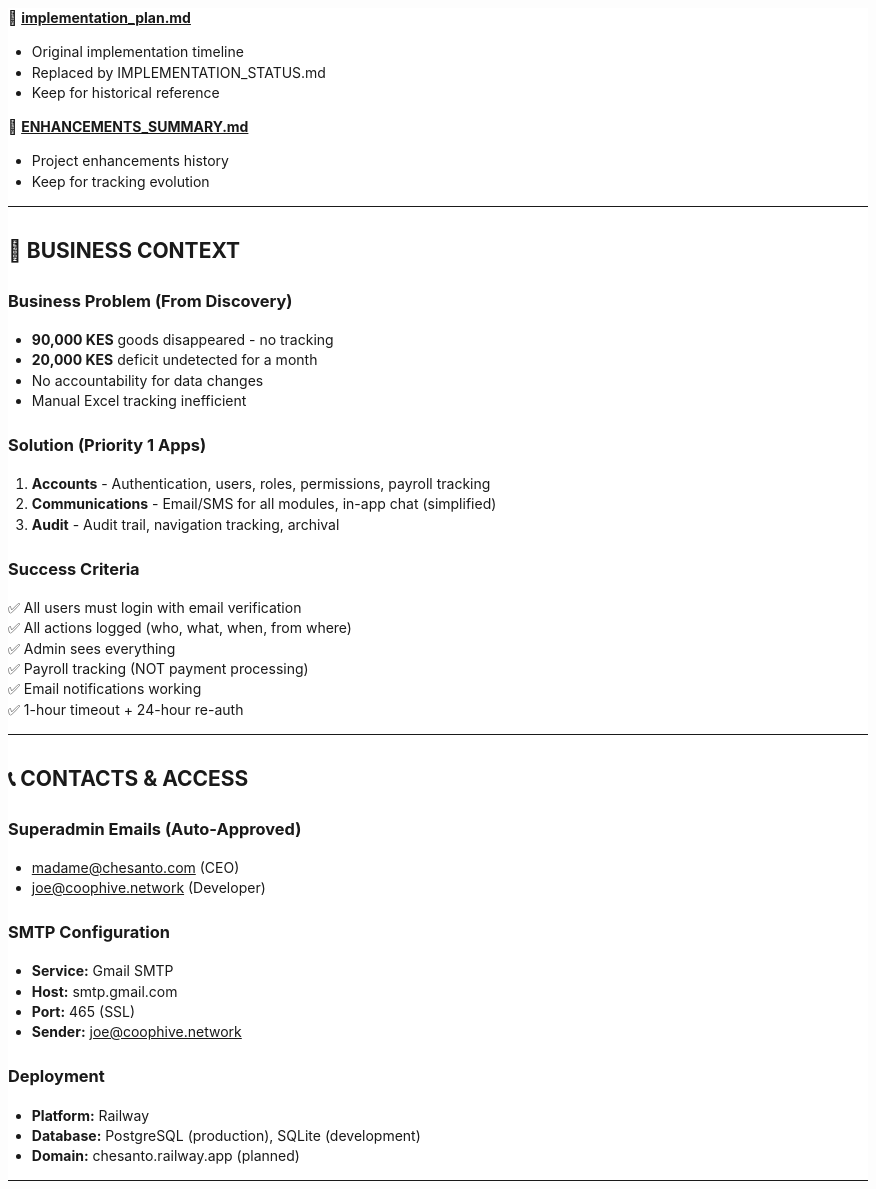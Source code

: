 📄 **[implementation_plan.md](./implementation_plan.md)**
- Original implementation timeline
- Replaced by IMPLEMENTATION_STATUS.md
- Keep for historical reference

📄 **[ENHANCEMENTS_SUMMARY.md](./ENHANCEMENTS_SUMMARY.md)**
- Project enhancements history
- Keep for tracking evolution

---

## 🎯 BUSINESS CONTEXT

### Business Problem (From Discovery)
- **90,000 KES** goods disappeared - no tracking
- **20,000 KES** deficit undetected for a month
- No accountability for data changes
- Manual Excel tracking inefficient

### Solution (Priority 1 Apps)
1. **Accounts** - Authentication, users, roles, permissions, payroll tracking
2. **Communications** - Email/SMS for all modules, in-app chat (simplified)
3. **Audit** - Audit trail, navigation tracking, archival

### Success Criteria
✅ All users must login with email verification  
✅ All actions logged (who, what, when, from where)  
✅ Admin sees everything  
✅ Payroll tracking (NOT payment processing)  
✅ Email notifications working  
✅ 1-hour timeout + 24-hour re-auth  

---

## 📞 CONTACTS & ACCESS

### Superadmin Emails (Auto-Approved)
- madame@chesanto.com (CEO)
- joe@coophive.network (Developer)

### SMTP Configuration
- **Service:** Gmail SMTP
- **Host:** smtp.gmail.com
- **Port:** 465 (SSL)
- **Sender:** joe@coophive.network

### Deployment
- **Platform:** Railway
- **Database:** PostgreSQL (production), SQLite (development)
- **Domain:** chesanto.railway.app (planned)

---